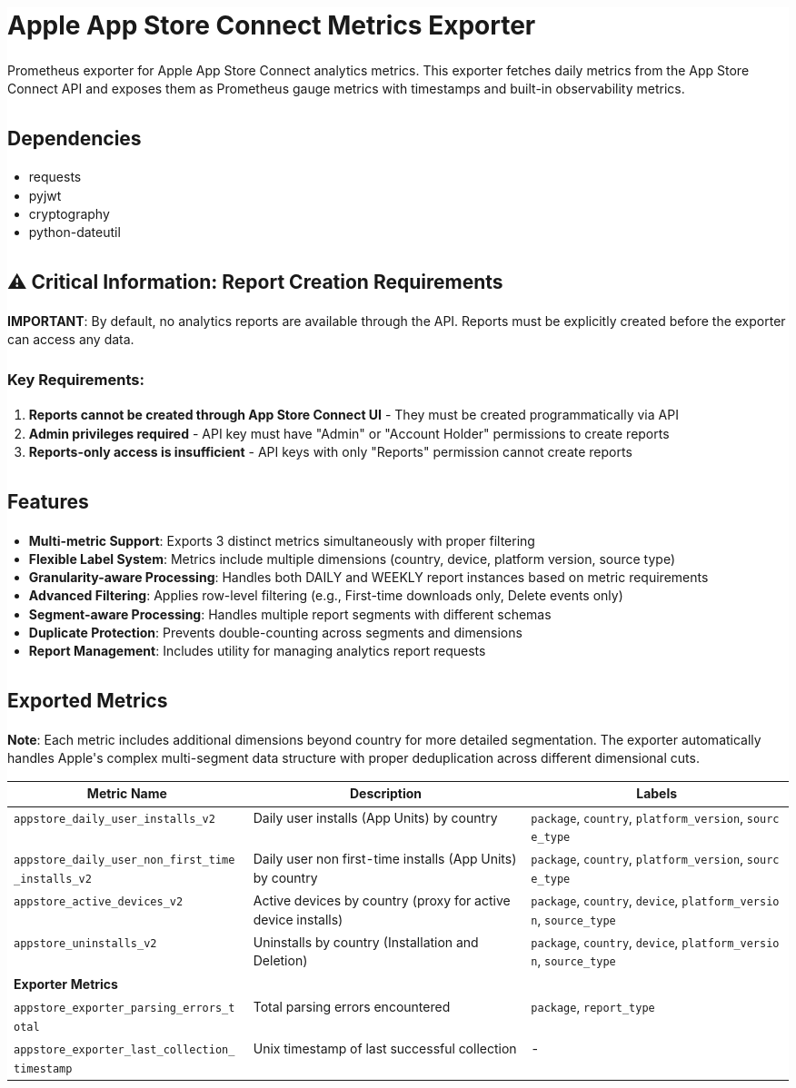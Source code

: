 # Apple App Store Connect Metrics Exporter

Prometheus exporter for Apple App Store Connect analytics metrics. This exporter fetches daily metrics from the App Store Connect API and exposes them as Prometheus gauge metrics with timestamps and built-in observability metrics.

## Dependencies

* requests
* pyjwt
* cryptography
* python-dateutil

## ⚠️ Critical Information: Report Creation Requirements

**IMPORTANT**: By default, no analytics reports are available through the API. Reports must be explicitly created before the exporter can access any data.

### Key Requirements:

1. **Reports cannot be created through App Store Connect UI** - They must be created programmatically via API
2. **Admin privileges required** - API key must have "Admin" or "Account Holder" permissions to create reports
3. **Reports-only access is insufficient** - API keys with only "Reports" permission cannot create reports

## Features

- **Multi-metric Support**: Exports 3 distinct metrics simultaneously with proper filtering
- **Flexible Label System**: Metrics include multiple dimensions (country, device, platform version, source type)
- **Granularity-aware Processing**: Handles both DAILY and WEEKLY report instances based on metric requirements
- **Advanced Filtering**: Applies row-level filtering (e.g., First-time downloads only, Delete events only)
- **Segment-aware Processing**: Handles multiple report segments with different schemas
- **Duplicate Protection**: Prevents double-counting across segments and dimensions
- **Report Management**: Includes utility for managing analytics report requests

## Exported Metrics

**Note**: Each metric includes additional dimensions beyond country for more detailed segmentation. The exporter automatically handles Apple's complex multi-segment data structure with proper deduplication across different dimensional cuts.

| Metric Name | Description | Labels |
|-------------|-------------|---------|
| `appstore_daily_user_installs_v2` | Daily user installs (App Units) by country | `package`, `country`, `platform_version`, `source_type` |
| `appstore_daily_user_non_first_time_installs_v2` | Daily user non first-time installs (App Units) by country | `package`, `country`, `platform_version`, `source_type` |
| `appstore_active_devices_v2` | Active devices by country (proxy for active device installs) | `package`, `country`, `device`, `platform_version`, `source_type` |
| `appstore_uninstalls_v2` | Uninstalls by country (Installation and Deletion) | `package`, `country`, `device`, `platform_version`, `source_type` |
| **Exporter Metrics** | | |
| `appstore_exporter_parsing_errors_total` | Total parsing errors encountered | `package`, `report_type` |
| `appstore_exporter_last_collection_timestamp` | Unix timestamp of last successful collection | - |
